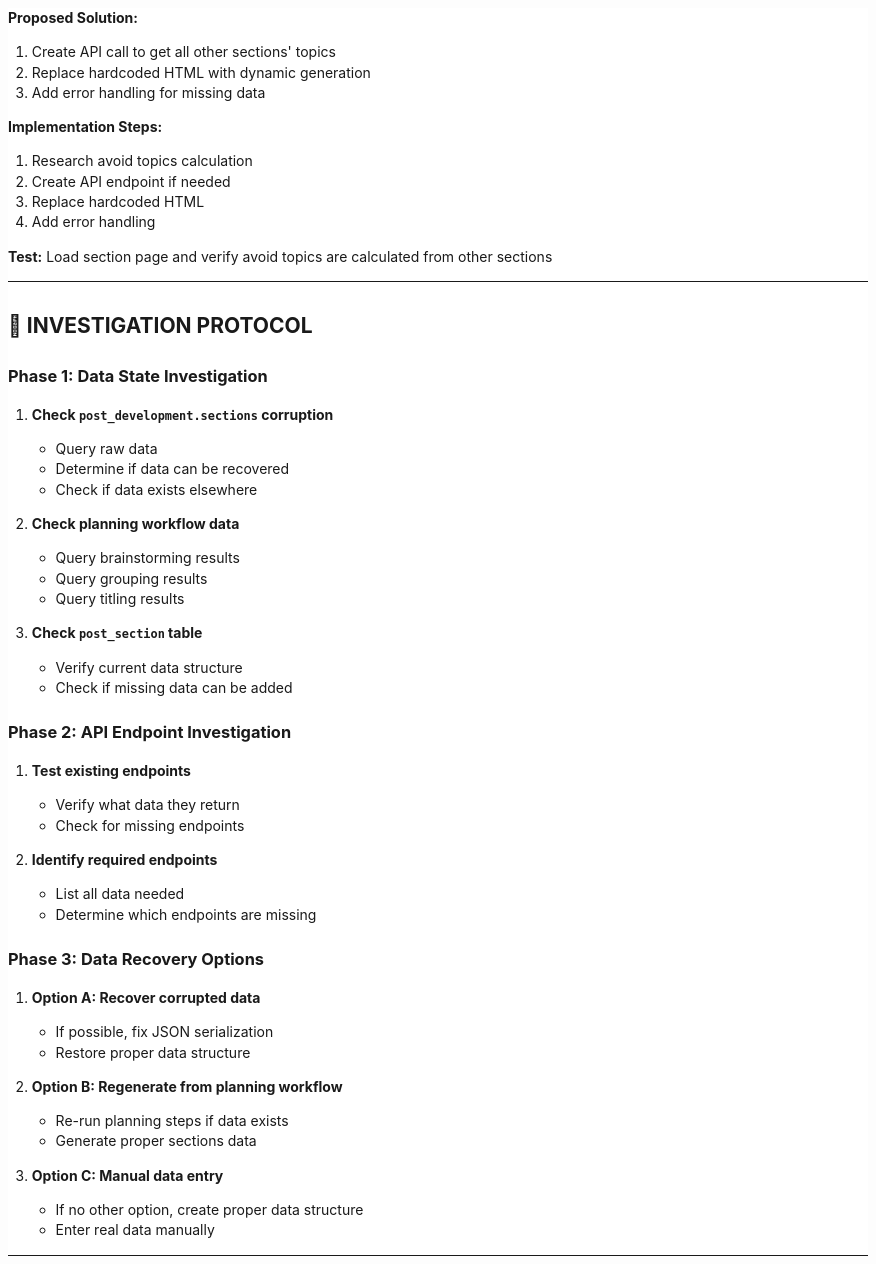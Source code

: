 **Proposed Solution:**
1. Create API call to get all other sections' topics
2. Replace hardcoded HTML with dynamic generation
3. Add error handling for missing data

**Implementation Steps:**
1. Research avoid topics calculation
2. Create API endpoint if needed
3. Replace hardcoded HTML
4. Add error handling

**Test:** Load section page and verify avoid topics are calculated from other sections

---

## 🔬 **INVESTIGATION PROTOCOL**

### **Phase 1: Data State Investigation**
1. **Check `post_development.sections` corruption**
   - Query raw data
   - Determine if data can be recovered
   - Check if data exists elsewhere

2. **Check planning workflow data**
   - Query brainstorming results
   - Query grouping results
   - Query titling results

3. **Check `post_section` table**
   - Verify current data structure
   - Check if missing data can be added

### **Phase 2: API Endpoint Investigation**
1. **Test existing endpoints**
   - Verify what data they return
   - Check for missing endpoints

2. **Identify required endpoints**
   - List all data needed
   - Determine which endpoints are missing

### **Phase 3: Data Recovery Options**
1. **Option A: Recover corrupted data**
   - If possible, fix JSON serialization
   - Restore proper data structure

2. **Option B: Regenerate from planning workflow**
   - Re-run planning steps if data exists
   - Generate proper sections data

3. **Option C: Manual data entry**
   - If no other option, create proper data structure
   - Enter real data manually

---
